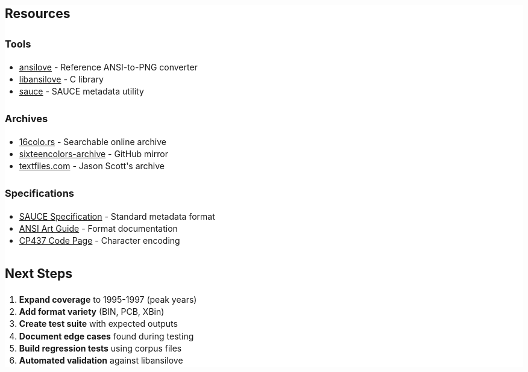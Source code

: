 ## Resources

### Tools
- [ansilove](https://github.com/ansilove/ansilove) - Reference ANSI-to-PNG converter
- [libansilove](https://github.com/ansilove/libansilove) - C library
- [sauce](https://github.com/ansilove/sauce) - SAUCE metadata utility

### Archives
- [16colo.rs](https://16colo.rs/) - Searchable online archive
- [sixteencolors-archive](https://github.com/sixteencolors/sixteencolors-archive) - GitHub mirror
- [textfiles.com](http://artpacks.textfiles.com/) - Jason Scott's archive

### Specifications
- [SAUCE Specification](https://www.acid.org/info/sauce/sauce.htm) - Standard metadata format
- [ANSI Art Guide](https://16colo.rs/info) - Format documentation
- [CP437 Code Page](https://en.wikipedia.org/wiki/Code_page_437) - Character encoding

## Next Steps

1. **Expand coverage** to 1995-1997 (peak years)
2. **Add format variety** (BIN, PCB, XBin)
3. **Create test suite** with expected outputs
4. **Document edge cases** found during testing
5. **Build regression tests** using corpus files
6. **Automated validation** against libansilove
